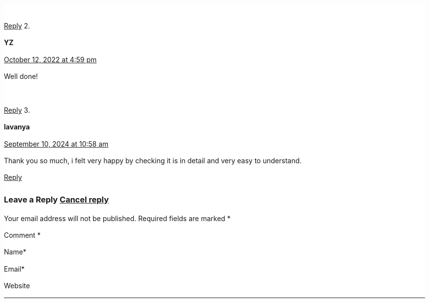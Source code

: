[Reply](https://dotnettutorials.net/lesson/instead-of-insert-trigger-in-sql-server//#comment-602)
2. ![](data:image/svg+xml,%3Csvg%20xmlns=%22http://www.w3.org/2000/svg%22%20width=%2250%22%20height=%2250%22%3E%3C/svg%3E)

**YZ**

[October 12, 2022 at 4:59 pm](https://dotnettutorials.net/lesson/instead-of-insert-trigger-in-sql-server/#comment-3795)

Well done!

[Reply](https://dotnettutorials.net/lesson/instead-of-insert-trigger-in-sql-server//#comment-3795)
3. ![](data:image/svg+xml,%3Csvg%20xmlns=%22http://www.w3.org/2000/svg%22%20width=%2250%22%20height=%2250%22%3E%3C/svg%3E)

**lavanya**

[September 10, 2024 at 10:58 am](https://dotnettutorials.net/lesson/instead-of-insert-trigger-in-sql-server/#comment-5779)

Thank you so much, i felt very happy by checking it is in detail and very easy to understand.

[Reply](https://dotnettutorials.net/lesson/instead-of-insert-trigger-in-sql-server//#comment-5779)

### Leave a Reply [Cancel reply](/lesson/instead-of-insert-trigger-in-sql-server/#respond)

Your email address will not be published. Required fields are marked \*

Comment \* 

Name\*

Email\*

Website

---